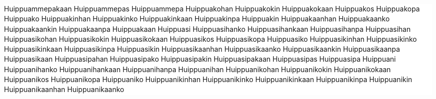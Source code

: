 Huippuammepakaan
Huippuammepas
Huippuammepa
Huippuakohan
Huippuakokin
Huippuakokaan
Huippuakos
Huippuakopa
Huippuako
Huippuakinhan
Huippuakinko
Huippuakinkaan
Huippuakinpa
Huippuakin
Huippuakaanhan
Huippuakaanko
Huippuakaankin
Huippuakaanpa
Huippuakaan
Huippuasi
Huippuasihanko
Huippuasihankaan
Huippuasihanpa
Huippuasihan
Huippuasikohan
Huippuasikokin
Huippuasikokaan
Huippuasikos
Huippuasikopa
Huippuasiko
Huippuasikinhan
Huippuasikinko
Huippuasikinkaan
Huippuasikinpa
Huippuasikin
Huippuasikaanhan
Huippuasikaanko
Huippuasikaankin
Huippuasikaanpa
Huippuasikaan
Huippuasipahan
Huippuasipako
Huippuasipakin
Huippuasipakaan
Huippuasipas
Huippuasipa
Huippuani
Huippuanihanko
Huippuanihankaan
Huippuanihanpa
Huippuanihan
Huippuanikohan
Huippuanikokin
Huippuanikokaan
Huippuanikos
Huippuanikopa
Huippuaniko
Huippuanikinhan
Huippuanikinko
Huippuanikinkaan
Huippuanikinpa
Huippuanikin
Huippuanikaanhan
Huippuanikaanko